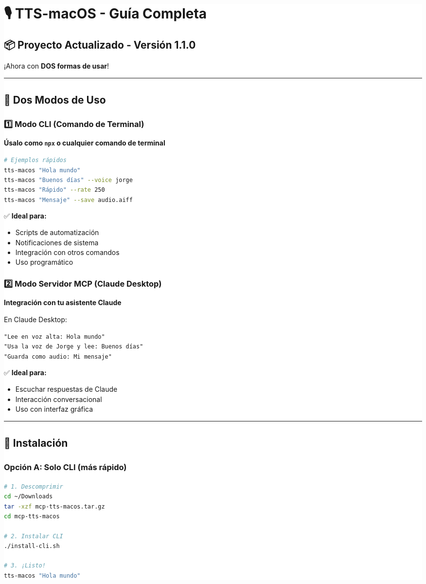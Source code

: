 # 🎙️ TTS-macOS - Guía Completa

## 📦 Proyecto Actualizado - Versión 1.1.0

¡Ahora con **DOS formas de usar**!

---

## 🎯 Dos Modos de Uso

### 1️⃣ Modo CLI (Comando de Terminal)
**Úsalo como `npx` o cualquier comando de terminal**

```bash
# Ejemplos rápidos
tts-macos "Hola mundo"
tts-macos "Buenos días" --voice jorge
tts-macos "Rápido" --rate 250
tts-macos "Mensaje" --save audio.aiff
```

✅ **Ideal para:**
- Scripts de automatización
- Notificaciones de sistema
- Integración con otros comandos
- Uso programático

### 2️⃣ Modo Servidor MCP (Claude Desktop)
**Integración con tu asistente Claude**

En Claude Desktop:
```
"Lee en voz alta: Hola mundo"
"Usa la voz de Jorge y lee: Buenos días"
"Guarda como audio: Mi mensaje"
```

✅ **Ideal para:**
- Escuchar respuestas de Claude
- Interacción conversacional
- Uso con interfaz gráfica

---

## 🚀 Instalación

### Opción A: Solo CLI (más rápido)

```bash
# 1. Descomprimir
cd ~/Downloads
tar -xzf mcp-tts-macos.tar.gz
cd mcp-tts-macos

# 2. Instalar CLI
./install-cli.sh

# 3. ¡Listo!
tts-macos "Hola mundo"
```
